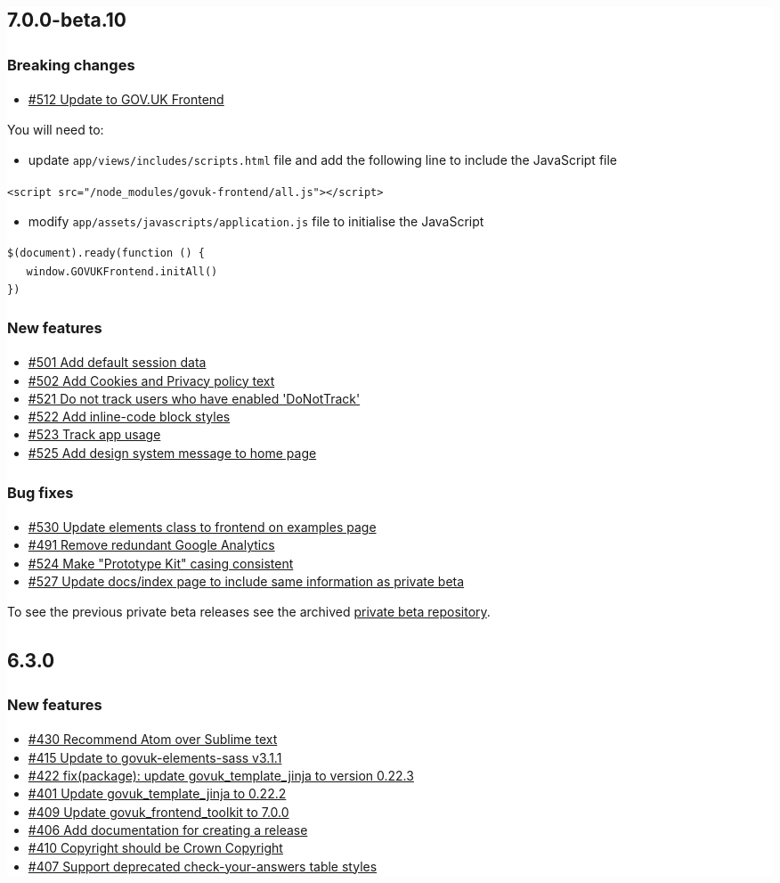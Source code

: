 ## 7.0.0-beta.10

### Breaking changes

- [#512 Update to GOV.UK Frontend](https://github.com/alphagov/govuk_prototype_kit/pull/512)

You will need to:

- update `app/views/includes/scripts.html` file and add the following line to include the JavaScript file
```
<script src="/node_modules/govuk-frontend/all.js"></script>
```
- modify `app/assets/javascripts/application.js` file to initialise the JavaScript
```
$(document).ready(function () {
   window.GOVUKFrontend.initAll()
})
```

### New features

- [#501 Add default session data](https://github.com/alphagov/govuk_prototype_kit/pull/501)
- [#502 Add Cookies and Privacy policy text](https://github.com/alphagov/govuk_prototype_kit/pull/502)
- [#521 Do not track users who have enabled 'DoNotTrack'](https://github.com/alphagov/govuk_prototype_kit/pull/521)
- [#522 Add inline-code block styles](https://github.com/alphagov/govuk_prototype_kit/pull/522)
- [#523 Track app usage](https://github.com/alphagov/govuk_prototype_kit/pull/523)
- [#525 Add design system message to home page](https://github.com/alphagov/govuk_prototype_kit/pull/525)

### Bug fixes

- [#530 Update elements class to frontend on examples page](https://github.com/alphagov/govuk_prototype_kit/pull/530)
- [#491 Remove redundant Google Analytics](https://github.com/alphagov/govuk_prototype_kit/pull/491)
- [#524 Make "Prototype Kit" casing consistent](https://github.com/alphagov/govuk_prototype_kit/pull/524)
- [#527 Update docs/index page to include same information as private beta](https://github.com/alphagov/govuk_prototype_kit/pull/527)

To see the previous private beta releases see the archived [private beta repository](https://github.com/alphagov/govuk-prototype-kit-private-beta/blob/master/CHANGELOG.md#700-beta9).

## 6.3.0

### New features

- [#430 Recommend Atom over Sublime text](https://github.com/alphagov/govuk_prototype_kit/pull/430)
- [#415 Update to govuk-elements-sass v3.1.1](https://github.com/alphagov/govuk_prototype_kit/pull/415)
- [#422 fix(package): update govuk_template_jinja to version 0.22.3](https://github.com/alphagov/govuk_prototype_kit/pull/422)
- [#401 Update govuk_template_jinja to 0.22.2](https://github.com/alphagov/govuk_prototype_kit/pull/401)
- [#409 Update govuk_frontend_toolkit to 7.0.0](https://github.com/alphagov/govuk_prototype_kit/pull/409)
- [#406 Add documentation for creating a release](https://github.com/alphagov/govuk_prototype_kit/pull/406)
- [#410 Copyright should be Crown Copyright](https://github.com/alphagov/govuk_prototype_kit/pull/410)
- [#407 Support deprecated check-your-answers table styles](https://github.com/alphagov/govuk_prototype_kit/pull/407)